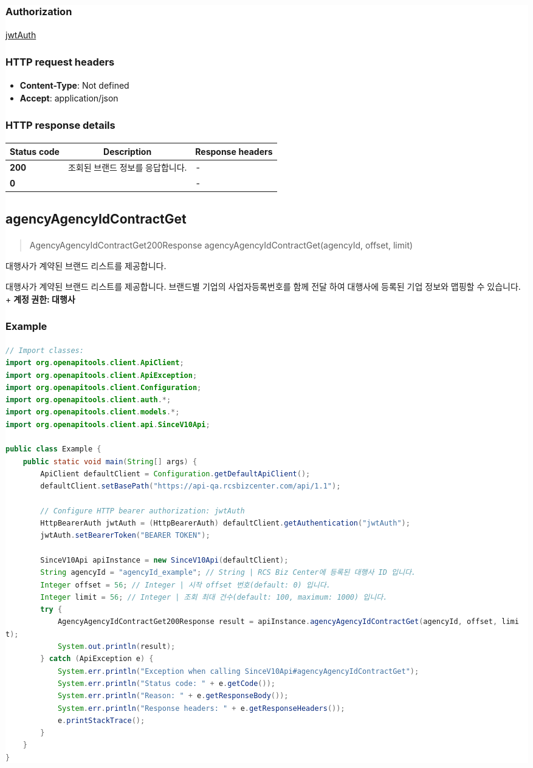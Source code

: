 ### Authorization

[jwtAuth](../README.md#jwtAuth)

### HTTP request headers

- **Content-Type**: Not defined
- **Accept**: application/json


### HTTP response details
| Status code | Description | Response headers |
|-------------|-------------|------------------|
| **200** | 조회된 브랜드 정보를 응답합니다.  |  -  |
| **0** |  |  -  |


## agencyAgencyIdContractGet

> AgencyAgencyIdContractGet200Response agencyAgencyIdContractGet(agencyId, offset, limit)

대행사가 계약된 브랜드 리스트를 제공합니다. 

대행사가 계약된 브랜드 리스트를 제공합니다.   브랜드별 기업의 사업자등록번호를 함께 전달 하여 대행사에 등록된 기업 정보와 맵핑할 수 있습니다.      + **계정 권한: 대행사**   

### Example

```java
// Import classes:
import org.openapitools.client.ApiClient;
import org.openapitools.client.ApiException;
import org.openapitools.client.Configuration;
import org.openapitools.client.auth.*;
import org.openapitools.client.models.*;
import org.openapitools.client.api.SinceV10Api;

public class Example {
    public static void main(String[] args) {
        ApiClient defaultClient = Configuration.getDefaultApiClient();
        defaultClient.setBasePath("https://api-qa.rcsbizcenter.com/api/1.1");
        
        // Configure HTTP bearer authorization: jwtAuth
        HttpBearerAuth jwtAuth = (HttpBearerAuth) defaultClient.getAuthentication("jwtAuth");
        jwtAuth.setBearerToken("BEARER TOKEN");

        SinceV10Api apiInstance = new SinceV10Api(defaultClient);
        String agencyId = "agencyId_example"; // String | RCS Biz Center에 등록된 대행사 ID 입니다.
        Integer offset = 56; // Integer | 시작 offset 번호(default: 0) 입니다.
        Integer limit = 56; // Integer | 조회 최대 건수(default: 100, maximum: 1000) 입니다.
        try {
            AgencyAgencyIdContractGet200Response result = apiInstance.agencyAgencyIdContractGet(agencyId, offset, limit);
            System.out.println(result);
        } catch (ApiException e) {
            System.err.println("Exception when calling SinceV10Api#agencyAgencyIdContractGet");
            System.err.println("Status code: " + e.getCode());
            System.err.println("Reason: " + e.getResponseBody());
            System.err.println("Response headers: " + e.getResponseHeaders());
            e.printStackTrace();
        }
    }
}
```
